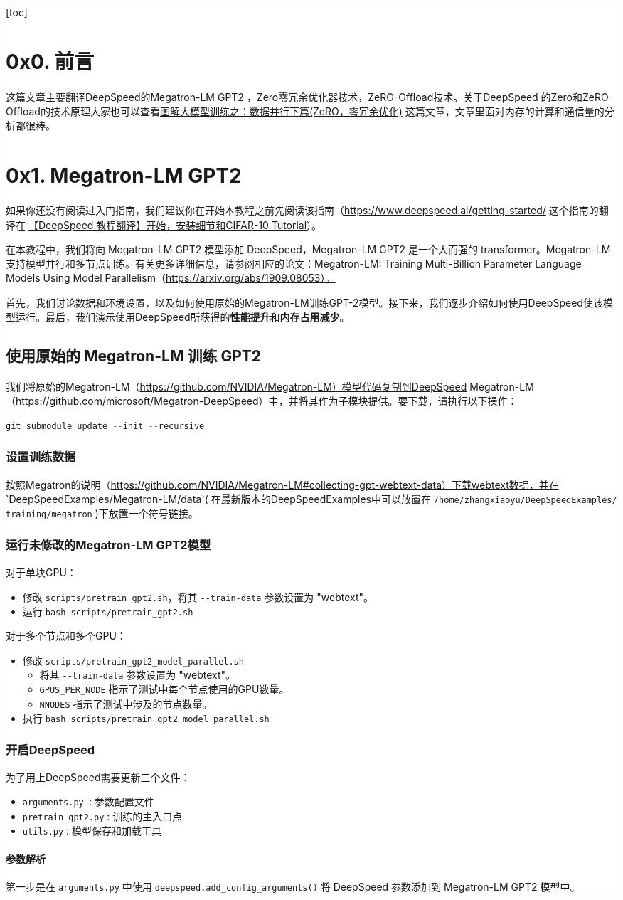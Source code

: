 [toc]
# 0x0. 前言
这篇文章主要翻译DeepSpeed的Megatron-LM GPT2 ，Zero零冗余优化器技术，ZeRO-Offload技术。关于DeepSpeed 的Zero和ZeRO-Offload的技术原理大家也可以查看[图解大模型训练之：数据并行下篇(ZeRO，零冗余优化)](https://mp.weixin.qq.com/s/8F3eAHDBjQkHHBmrAEoOfw) 这篇文章，文章里面对内存的计算和通信量的分析都很棒。

# 0x1. Megatron-LM GPT2
如果你还没有阅读过入门指南，我们建议你在开始本教程之前先阅读该指南（https://www.deepspeed.ai/getting-started/ 这个指南的翻译在 [【DeepSpeed 教程翻译】开始，安装细节和CIFAR-10 Tutorial](https://mp.weixin.qq.com/s/xpNQtl7hPs3fy9S7VRbIkg)）。

在本教程中，我们将向 Megatron-LM GPT2 模型添加 DeepSpeed，Megatron-LM GPT2 是一个大而强的 transformer。Megatron-LM 支持模型并行和多节点训练。有关更多详细信息，请参阅相应的论文：Megatron-LM: Training Multi-Billion Parameter Language Models Using Model Parallelism（https://arxiv.org/abs/1909.08053）。

首先，我们讨论数据和环境设置，以及如何使用原始的Megatron-LM训练GPT-2模型。接下来，我们逐步介绍如何使用DeepSpeed使该模型运行。最后，我们演示使用DeepSpeed所获得的**性能提升**和**内存占用减少**。

## 使用原始的 Megatron-LM 训练 GPT2

我们将原始的Megatron-LM（https://github.com/NVIDIA/Megatron-LM）模型代码复制到DeepSpeed Megatron-LM（https://github.com/microsoft/Megatron-DeepSpeed）中，并将其作为子模块提供。要下载，请执行以下操作：

```powershell
git submodule update --init --recursive
```

### 设置训练数据
按照Megatron的说明（https://github.com/NVIDIA/Megatron-LM#collecting-gpt-webtext-data）下载webtext数据，并在`DeepSpeedExamples/Megatron-LM/data`(	在最新版本的DeepSpeedExamples中可以放置在 `/home/zhangxiaoyu/DeepSpeedExamples/training/megatron` )下放置一个符号链接。
### 运行未修改的Megatron-LM GPT2模型
对于单块GPU：
- 修改 `scripts/pretrain_gpt2.sh`，将其 `--train-data` 参数设置为 "webtext"。
- 运行 `bash scripts/pretrain_gpt2.sh`

对于多个节点和多个GPU：
- 修改 `scripts/pretrain_gpt2_model_parallel.sh`
	- 将其 `--train-data` 参数设置为 "webtext"。 
	- `GPUS_PER_NODE` 指示了测试中每个节点使用的GPU数量。
	- `NNODES` 指示了测试中涉及的节点数量。
- 执行 `bash scripts/pretrain_gpt2_model_parallel.sh`

### 开启DeepSpeed
为了用上DeepSpeed需要更新三个文件：
- `arguments.py `: 参数配置文件
- `pretrain_gpt2.py` : 训练的主入口点
- `utils.py` : 模型保存和加载工具

#### 参数解析
第一步是在 `arguments.py` 中使用 `deepspeed.add_config_arguments()` 将 DeepSpeed 参数添加到 Megatron-LM GPT2 模型中。
